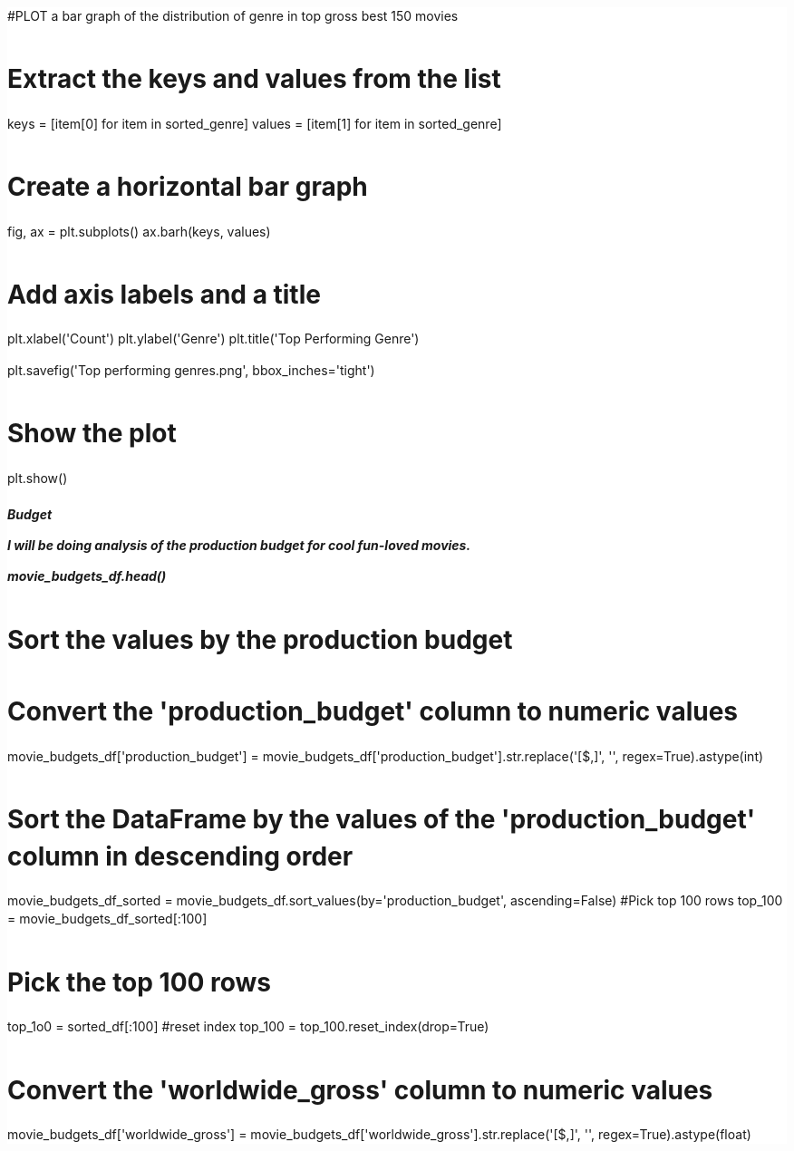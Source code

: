 #PLOT a bar graph of the distribution of genre in top gross best 150 movies

# Extract the keys and values from the list
keys = [item[0] for item in sorted_genre]
values = [item[1] for item in sorted_genre]

# Create a horizontal bar graph
fig, ax = plt.subplots()
ax.barh(keys, values)

# Add axis labels and a title
plt.xlabel('Count')
plt.ylabel('Genre')
plt.title('Top Performing Genre')

plt.savefig('Top performing genres.png', bbox_inches='tight')
# Show the plot
plt.show()

<h5> Budget

I will be doing analysis of the production budget for cool fun-loved movies.

movie_budgets_df.head()

# Sort the values by the production budget

# Convert the 'production_budget' column to numeric values
movie_budgets_df['production_budget'] = movie_budgets_df['production_budget'].str.replace('[\$,]', '', regex=True).astype(int)

# Sort the DataFrame by the values of the 'production_budget' column in descending order
movie_budgets_df_sorted = movie_budgets_df.sort_values(by='production_budget', ascending=False)
#Pick top 100 rows
top_100 = movie_budgets_df_sorted[:100]
# Pick the top 100 rows
top_1o0 = sorted_df[:100]
#reset index
top_100 = top_100.reset_index(drop=True)


# Convert the 'worldwide_gross' column to numeric values
movie_budgets_df['worldwide_gross'] = movie_budgets_df['worldwide_gross'].str.replace('[\$,]', '', regex=True).astype(float)
